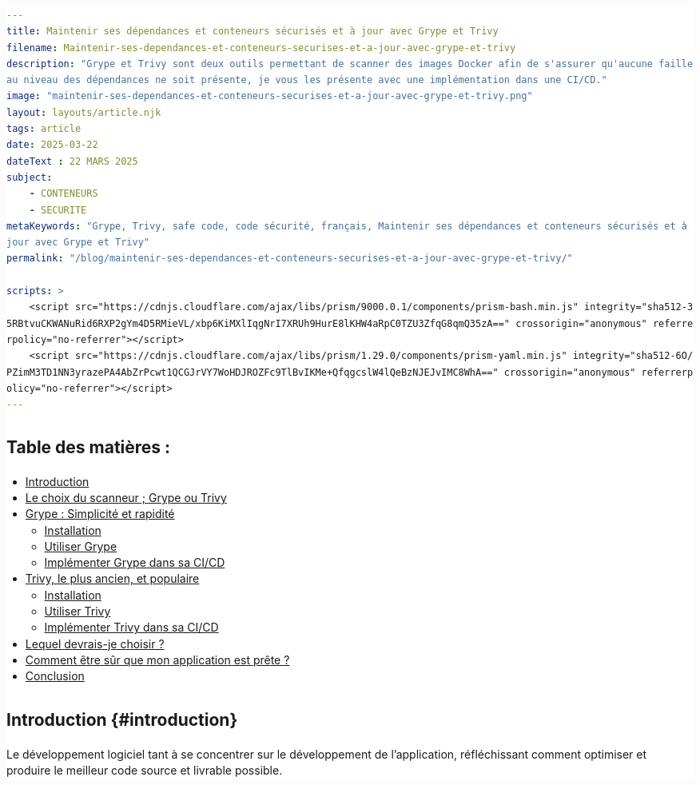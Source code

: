 ```yaml
---
title: Maintenir ses dépendances et conteneurs sécurisés et à jour avec Grype et Trivy
filename: Maintenir-ses-dependances-et-conteneurs-securises-et-a-jour-avec-grype-et-trivy
description: "Grype et Trivy sont deux outils permettant de scanner des images Docker afin de s'assurer qu'aucune faille au niveau des dépendances ne soit présente, je vous les présente avec une implémentation dans une CI/CD."
image: "maintenir-ses-dependances-et-conteneurs-securises-et-a-jour-avec-grype-et-trivy.png"
layout: layouts/article.njk
tags: article
date: 2025-03-22
dateText : 22 MARS 2025
subject:
    - CONTENEURS
    - SECURITE
metaKeywords: "Grype, Trivy, safe code, code sécurité, français, Maintenir ses dépendances et conteneurs sécurisés et à jour avec Grype et Trivy"
permalink: "/blog/maintenir-ses-dependances-et-conteneurs-securises-et-a-jour-avec-grype-et-trivy/"

scripts: >
    <script src="https://cdnjs.cloudflare.com/ajax/libs/prism/9000.0.1/components/prism-bash.min.js" integrity="sha512-35RBtvuCKWANuRid6RXP2gYm4D5RMieVL/xbp6KiMXlIqgNrI7XRUh9HurE8lKHW4aRpC0TZU3ZfqG8qmQ35zA==" crossorigin="anonymous" referrerpolicy="no-referrer"></script>
    <script src="https://cdnjs.cloudflare.com/ajax/libs/prism/1.29.0/components/prism-yaml.min.js" integrity="sha512-6O/PZimM3TD1NN3yrazePA4AbZrPcwt1QCGJrVY7WoHDJROZFc9TlBvIKMe+QfqgcslW4lQeBzNJEJvIMC8WhA==" crossorigin="anonymous" referrerpolicy="no-referrer"></script>
---
```


## Table des matières :
- [Introduction](#introduction)  
- [Le choix du scanneur ; Grype ou Trivy](#le-choix-du-scanneur-grype-ou-trivy)  
- [Grype : Simplicité et rapidité](#grype-simplicite-et-rapidite)  
  - [Installation](#installation-grype)  
  - [Utiliser Grype](#utiliser-grype)  
  - [Implémenter Grype dans sa CI/CD](#implementer-grype-dans-sa-ci-cd)  
- [Trivy, le plus ancien, et populaire](#trivy-le-plus-ancien-et-populaire)  
  - [Installation](#installation-trivy)  
  - [Utiliser Trivy](#utiliser-trivy)  
  - [Implémenter Trivy dans sa CI/CD](#implementer-trivy-dans-sa-ci-cd)  
- [Lequel devrais-je choisir ?](#lequel-devrais-je-choisir)  
- [Comment être sûr que mon application est prête ?](#comment-etre-sur-que-mon-application-est-prete)  
- [Conclusion](#conclusion)  


## Introduction {#introduction}

Le développement logiciel tant à se concentrer sur le développement de l’application, réfléchissant comment optimiser et produire le meilleur code source et livrable possible.
